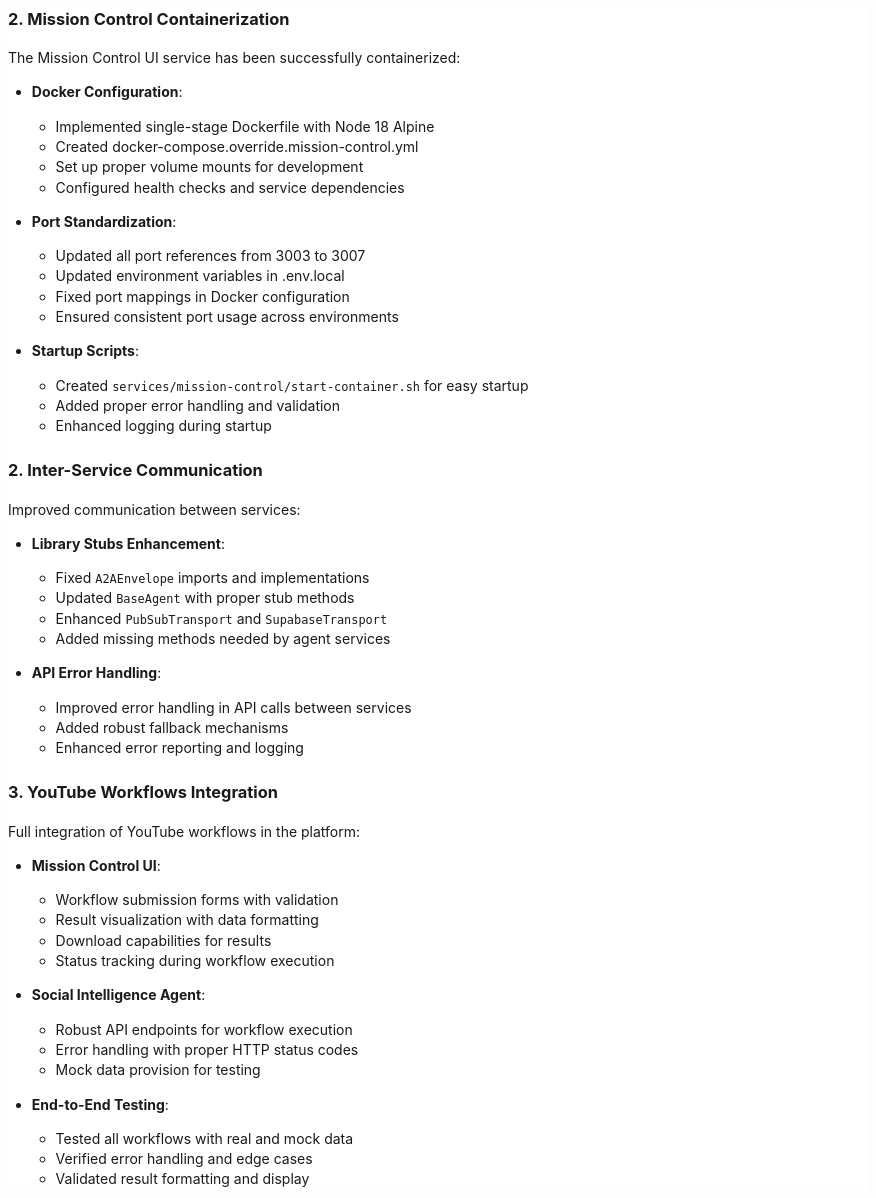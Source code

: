 ### 2. Mission Control Containerization

The Mission Control UI service has been successfully containerized:

- **Docker Configuration**: 
  - Implemented single-stage Dockerfile with Node 18 Alpine
  - Created docker-compose.override.mission-control.yml
  - Set up proper volume mounts for development
  - Configured health checks and service dependencies

- **Port Standardization**:
  - Updated all port references from 3003 to 3007
  - Updated environment variables in .env.local
  - Fixed port mappings in Docker configuration
  - Ensured consistent port usage across environments

- **Startup Scripts**:
  - Created `services/mission-control/start-container.sh` for easy startup
  - Added proper error handling and validation
  - Enhanced logging during startup

### 2. Inter-Service Communication

Improved communication between services:

- **Library Stubs Enhancement**:
  - Fixed `A2AEnvelope` imports and implementations
  - Updated `BaseAgent` with proper stub methods
  - Enhanced `PubSubTransport` and `SupabaseTransport`
  - Added missing methods needed by agent services

- **API Error Handling**:
  - Improved error handling in API calls between services
  - Added robust fallback mechanisms
  - Enhanced error reporting and logging

### 3. YouTube Workflows Integration

Full integration of YouTube workflows in the platform:

- **Mission Control UI**:
  - Workflow submission forms with validation
  - Result visualization with data formatting
  - Download capabilities for results
  - Status tracking during workflow execution

- **Social Intelligence Agent**:
  - Robust API endpoints for workflow execution
  - Error handling with proper HTTP status codes
  - Mock data provision for testing

- **End-to-End Testing**:
  - Tested all workflows with real and mock data
  - Verified error handling and edge cases
  - Validated result formatting and display
